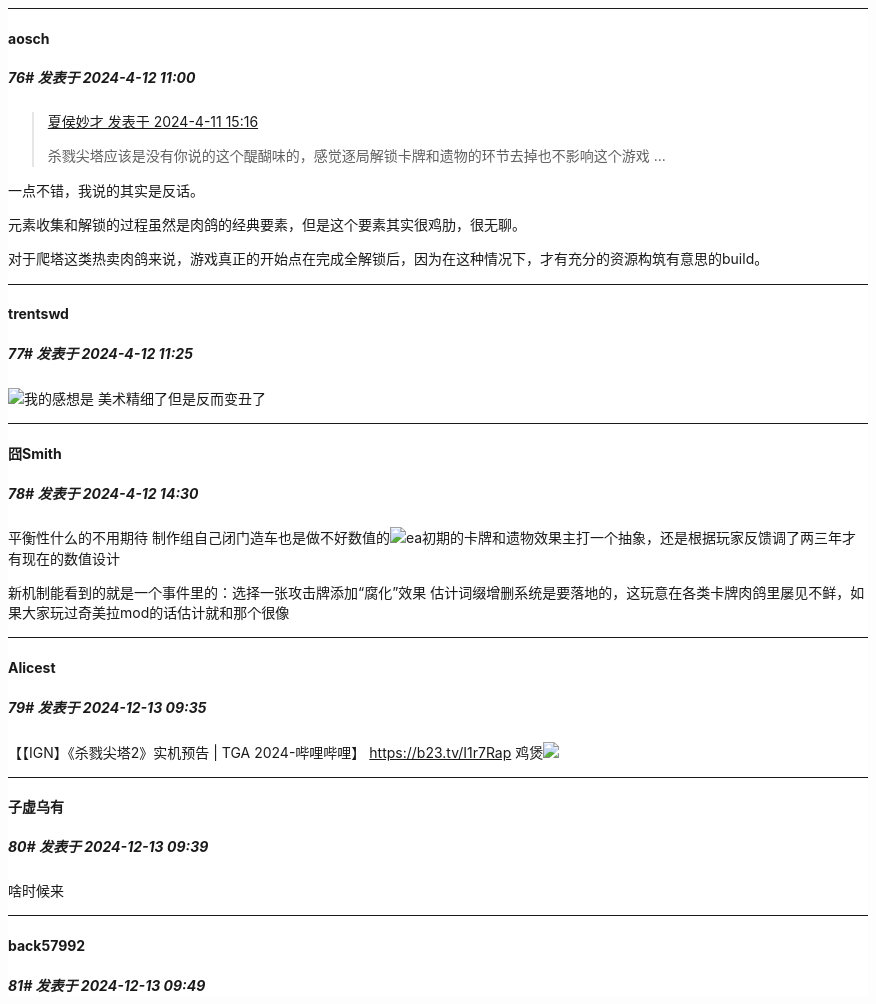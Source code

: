 
*****

####  aosch  
##### 76#       发表于 2024-4-12 11:00

<blockquote><a href="httphttps://bbs.saraba1st.com/2b/forum.php?mod=redirect&amp;goto=findpost&amp;pid=64559532&amp;ptid=2179402" target="_blank">夏侯妙才 发表于 2024-4-11 15:16</a>

杀戮尖塔应该是没有你说的这个醍醐味的，感觉逐局解锁卡牌和遗物的环节去掉也不影响这个游戏 ...</blockquote>
一点不错，我说的其实是反话。

元素收集和解锁的过程虽然是肉鸽的经典要素，但是这个要素其实很鸡肋，很无聊。

对于爬塔这类热卖肉鸽来说，游戏真正的开始点在完成全解锁后，因为在这种情况下，才有充分的资源构筑有意思的build。


*****

####  trentswd  
##### 77#       发表于 2024-4-12 11:25

<img src="https://static.saraba1st.com/image/smiley/face2017/124.png" referrerpolicy="no-referrer">我的感想是 美术精细了但是反而变丑了


*****

####  囧Smith  
##### 78#       发表于 2024-4-12 14:30

平衡性什么的不用期待
制作组自己闭门造车也是做不好数值的<img src="https://static.saraba1st.com/image/smiley/face2017/066.png" referrerpolicy="no-referrer">ea初期的卡牌和遗物效果主打一个抽象，还是根据玩家反馈调了两三年才有现在的数值设计

新机制能看到的就是一个事件里的：选择一张攻击牌添加“腐化”效果
估计词缀增删系统是要落地的，这玩意在各类卡牌肉鸽里屡见不鲜，如果大家玩过奇美拉mod的话估计就和那个很像

*****

####  Alicest  
##### 79#       发表于 2024-12-13 09:35

【【IGN】《杀戮尖塔2》实机预告 | TGA 2024-哔哩哔哩】 https://b23.tv/I1r7Rap
鸡煲<img src="https://static.saraba1st.com/image/smiley/face2017/136.png" referrerpolicy="no-referrer">


*****

####  子虚乌有  
##### 80#       发表于 2024-12-13 09:39

啥时候来


*****

####  back57992  
##### 81#       发表于 2024-12-13 09:49

